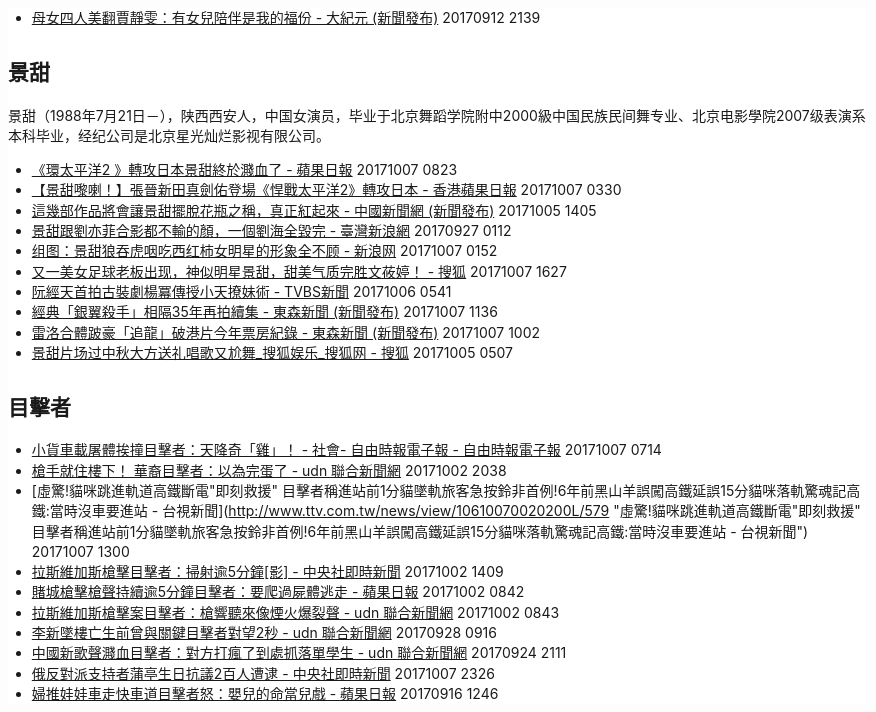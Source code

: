 - [母女四人美翻賈靜雯：有女兒陪伴是我的福份 - 大紀元 (新聞發布)](http://www.epochtimes.com/b5/17/9/12/n9624835.htm "母女四人美翻賈靜雯：有女兒陪伴是我的福份 - 大紀元 (新聞發布)") 20170912 2139

## 景甜

景甜（1988年7月21日－），陕西西安人，中国女演员，毕业于北京舞蹈学院附中2000級中国民族民间舞专业、北京电影學院2007级表演系本科毕业，经纪公司是北京星光灿烂影视有限公司。


- [《環太平洋2 》轉攻日本景甜終於濺血了 - 蘋果日報](http://www.appledaily.com.tw/realtimenews/article/new/20171007/1218490/ "《環太平洋2 》轉攻日本景甜終於濺血了 - 蘋果日報") 20171007 0823
- [【景甜嚟喇！】張晉新田真劍佑登場《悍戰太平洋2》轉攻日本 - 香港蘋果日報](http://hk.apple.nextmedia.com/enews/realtime/20171007/57301501 "【景甜嚟喇！】張晉新田真劍佑登場《悍戰太平洋2》轉攻日本 - 香港蘋果日報") 20171007 0330
- [這幾部作品將會讓景甜擺脫花瓶之稱，真正紅起來 - 中國新聞網 (新聞發布)](https://www.xcnnews.com/yl/1288717.html "這幾部作品將會讓景甜擺脫花瓶之稱，真正紅起來 - 中國新聞網 (新聞發布)") 20171005 1405
- [景甜跟劉亦菲合影都不輸的顏，一個劉海全毀完 - 臺灣新浪網](http://eladies.sina.com.tw/getnews.php?newsid=197668 "景甜跟劉亦菲合影都不輸的顏，一個劉海全毀完 - 臺灣新浪網") 20170927 0112
- [组图：景甜狼吞虎咽吃西红柿女明星的形象全不顾 - 新浪网](http://slide.ent.sina.com.cn/z/v/slide_4_704_239000.html "组图：景甜狼吞虎咽吃西红柿女明星的形象全不顾 - 新浪网") 20171007 0152
- [又一美女足球老板出现，神似明星景甜，甜美气质完胜文莜婷！ - 搜狐](https://www.sohu.com/a/196694993_743279 "又一美女足球老板出现，神似明星景甜，甜美气质完胜文莜婷！ - 搜狐") 20171007 1627
- [阮經天首拍古裝劇楊冪傳授小天撩妹術 - TVBS新聞](https://news.tvbs.com.tw/entertainment/783397 "阮經天首拍古裝劇楊冪傳授小天撩妹術 - TVBS新聞") 20171006 0541
- [經典「銀翼殺手」相隔35年再拍續集 - 東森新聞 (新聞發布)](http://news.ebc.net.tw/news.php?nid=81384 "經典「銀翼殺手」相隔35年再拍續集 - 東森新聞 (新聞發布)") 20171007 1136
- [雷洛合體跛豪「追龍」破港片今年票房紀錄 - 東森新聞 (新聞發布)](http://news.ebc.net.tw/news.php?nid=81364 "雷洛合體跛豪「追龍」破港片今年票房紀錄 - 東森新聞 (新聞發布)") 20171007 1002
- [景甜片场过中秋大方送礼唱歌又尬舞_搜狐娱乐_搜狐网 - 搜狐](http://www.sohu.com/a/196353555_114941 "景甜片场过中秋大方送礼唱歌又尬舞_搜狐娱乐_搜狐网 - 搜狐") 20171005 0507

## 目擊者


- [小貨車載屠體挨撞目擊者：天降奇「雞」！ - 社會- 自由時報電子報 - 自由時報電子報](http://news.ltn.com.tw/news/society/breakingnews/2216204 "小貨車載屠體挨撞目擊者：天降奇「雞」！ - 社會- 自由時報電子報 - 自由時報電子報") 20171007 0714
- [槍手就住樓下！ 華裔目擊者：以為完蛋了 - udn 聯合新聞網](https://udn.com/news/story/11535/2736465 "槍手就住樓下！ 華裔目擊者：以為完蛋了 - udn 聯合新聞網") 20171002 2038
- [虛驚!貓咪跳進軌道高鐵斷電"即刻救援" 目擊者稱進站前1分貓墜軌旅客急按鈴非首例!6年前黑山羊誤闖高鐵延誤15分貓咪落軌驚魂記高鐵:當時沒車要進站 - 台視新聞](http://www.ttv.com.tw/news/view/10610070020200L/579 "虛驚!貓咪跳進軌道高鐵斷電"即刻救援" 目擊者稱進站前1分貓墜軌旅客急按鈴非首例!6年前黑山羊誤闖高鐵延誤15分貓咪落軌驚魂記高鐵:當時沒車要進站 - 台視新聞") 20171007 1300
- [拉斯維加斯槍擊目擊者：掃射逾5分鐘[影] - 中央社即時新聞](http://www.cna.com.tw/news/firstnews/201710020296-1.aspx "拉斯維加斯槍擊目擊者：掃射逾5分鐘[影] - 中央社即時新聞") 20171002 1409
- [賭城槍擊槍聲持續逾5分鐘目擊者：要爬過屍體逃走 - 蘋果日報](http://www.appledaily.com.tw/realtimenews/article/new/20171002/1215424/ "賭城槍擊槍聲持續逾5分鐘目擊者：要爬過屍體逃走 - 蘋果日報") 20171002 0842
- [拉斯維加斯槍擊案目擊者：槍響聽來像煙火爆裂聲 - udn 聯合新聞網](https://udn.com/news/story/6809/2735435 "拉斯維加斯槍擊案目擊者：槍響聽來像煙火爆裂聲 - udn 聯合新聞網") 20171002 0843
- [李新墜樓亡生前曾與關鍵目擊者對望2秒 - udn 聯合新聞網](https://udn.com/news/story/7315/2728339 "李新墜樓亡生前曾與關鍵目擊者對望2秒 - udn 聯合新聞網") 20170928 0916
- [中國新歌聲濺血目擊者：對方打瘋了到處抓落單學生 - udn 聯合新聞網](https://udn.com/news/story/7314/2720547 "中國新歌聲濺血目擊者：對方打瘋了到處抓落單學生 - udn 聯合新聞網") 20170924 2111
- [俄反對派支持者蒲亭生日抗議2百人遭逮 - 中央社即時新聞](http://www.cna.com.tw/news/firstnews/201710080008-1.aspx "俄反對派支持者蒲亭生日抗議2百人遭逮 - 中央社即時新聞") 20171007 2326
- [婦推娃娃車走快車道目擊者怒：嬰兒的命當兒戲 - 蘋果日報](http://www.appledaily.com.tw/realtimenews/article/new/20170916/1205211/ "婦推娃娃車走快車道目擊者怒：嬰兒的命當兒戲 - 蘋果日報") 20170916 1246

